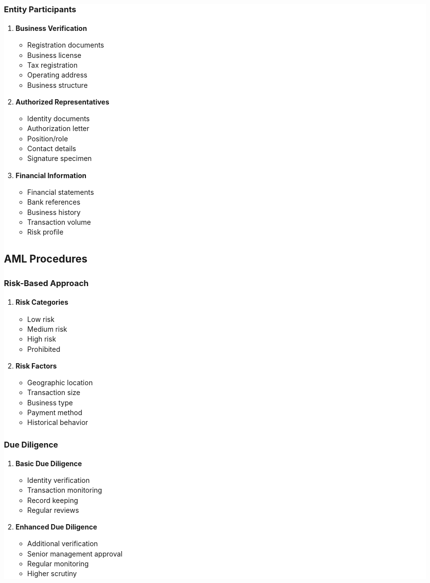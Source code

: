 ### Entity Participants
1. **Business Verification**
   - Registration documents
   - Business license
   - Tax registration
   - Operating address
   - Business structure

2. **Authorized Representatives**
   - Identity documents
   - Authorization letter
   - Position/role
   - Contact details
   - Signature specimen

3. **Financial Information**
   - Financial statements
   - Bank references
   - Business history
   - Transaction volume
   - Risk profile

## AML Procedures

### Risk-Based Approach
1. **Risk Categories**
   - Low risk
   - Medium risk
   - High risk
   - Prohibited

2. **Risk Factors**
   - Geographic location
   - Transaction size
   - Business type
   - Payment method
   - Historical behavior

### Due Diligence
1. **Basic Due Diligence**
   - Identity verification
   - Transaction monitoring
   - Record keeping
   - Regular reviews

2. **Enhanced Due Diligence**
   - Additional verification
   - Senior management approval
   - Regular monitoring
   - Higher scrutiny
